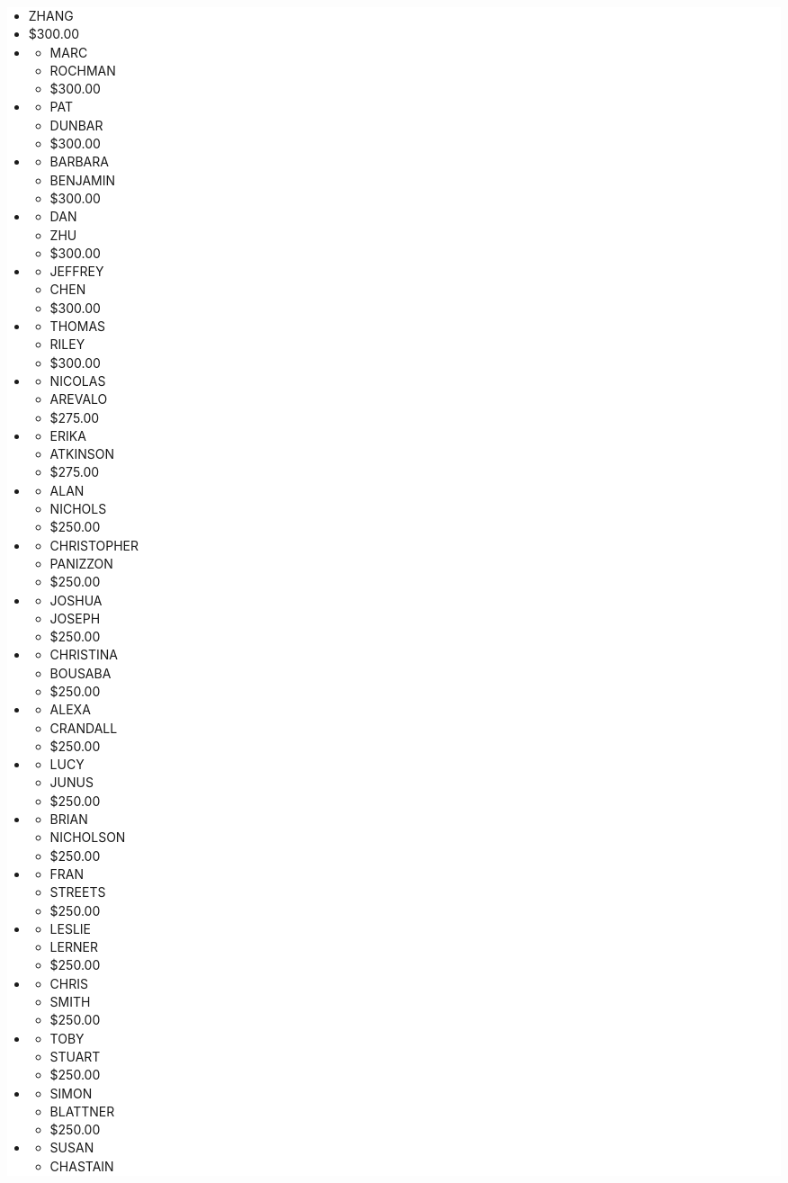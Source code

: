  - ZHANG
  - $300.00
- - MARC
  - ROCHMAN
  - $300.00
- - PAT
  - DUNBAR
  - $300.00
- - BARBARA
  - BENJAMIN
  - $300.00
- - DAN
  - ZHU
  - $300.00
- - JEFFREY
  - CHEN
  - $300.00
- - THOMAS
  - RILEY
  - $300.00
- - NICOLAS
  - AREVALO
  - $275.00
- - ERIKA
  - ATKINSON
  - $275.00
- - ALAN
  - NICHOLS
  - $250.00
- - CHRISTOPHER
  - PANIZZON
  - $250.00
- - JOSHUA
  - JOSEPH
  - $250.00
- - CHRISTINA
  - BOUSABA
  - $250.00
- - ALEXA
  - CRANDALL
  - $250.00
- - LUCY
  - JUNUS
  - $250.00
- - BRIAN
  - NICHOLSON
  - $250.00
- - FRAN
  - STREETS
  - $250.00
- - LESLIE
  - LERNER
  - $250.00
- - CHRIS
  - SMITH
  - $250.00
- - TOBY
  - STUART
  - $250.00
- - SIMON
  - BLATTNER
  - $250.00
- - SUSAN
  - CHASTAIN